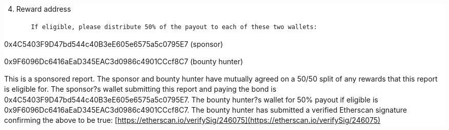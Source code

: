 4.  Reward address

            If eligible, please distribute 50% of the payout to each of these two wallets:

0x4C5403F9D47bd544c40B3eE605e6575a5c0795E7 (sponsor)

0x9F6096Dc6416aEaD345EAC3d0986c4901CCcf8C7 (bounty hunter)

This is a sponsored report. The sponsor and bounty hunter have mutually agreed on a 50/50 split of any rewards that this report is eligible for. The sponsor?s wallet submitting this report and paying the bond is 0x4C5403F9D47bd544c40B3eE605e6575a5c0795E7. The bounty hunter?s wallet for 50% payout if eligible is 0x9F6096Dc6416aEaD345EAC3d0986c4901CCcf8C7. The bounty hunter has submitted a verified Etherscan signature confirming the above to be true: [https://etherscan.io/verifySig/246075](https://etherscan.io/verifySig/246075)

